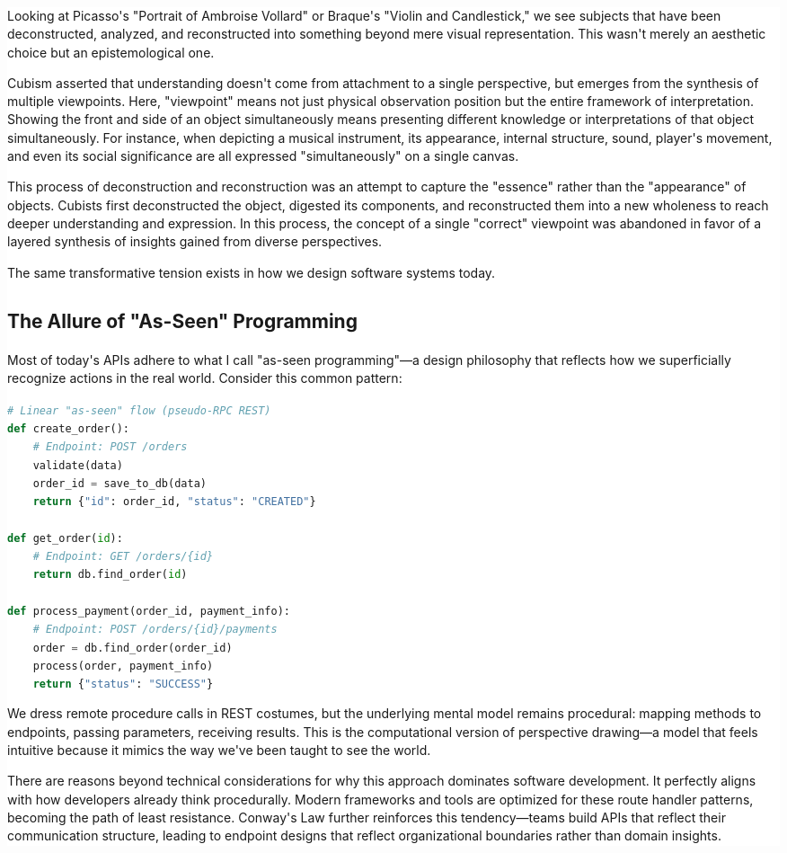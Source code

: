 Looking at Picasso's "Portrait of Ambroise Vollard" or Braque's "Violin and Candlestick," we see subjects that have been deconstructed, analyzed, and reconstructed into something beyond mere visual representation. This wasn't merely an aesthetic choice but an epistemological one.

Cubism asserted that understanding doesn't come from attachment to a single perspective, but emerges from the synthesis of multiple viewpoints. Here, "viewpoint" means not just physical observation position but the entire framework of interpretation. Showing the front and side of an object simultaneously means presenting different knowledge or interpretations of that object simultaneously. For instance, when depicting a musical instrument, its appearance, internal structure, sound, player's movement, and even its social significance are all expressed "simultaneously" on a single canvas.

This process of deconstruction and reconstruction was an attempt to capture the "essence" rather than the "appearance" of objects. Cubists first deconstructed the object, digested its components, and reconstructed them into a new wholeness to reach deeper understanding and expression. In this process, the concept of a single "correct" viewpoint was abandoned in favor of a layered synthesis of insights gained from diverse perspectives.

The same transformative tension exists in how we design software systems today.

## The Allure of "As-Seen" Programming

Most of today's APIs adhere to what I call "as-seen programming"—a design philosophy that reflects how we superficially recognize actions in the real world. Consider this common pattern:

```python
# Linear "as-seen" flow (pseudo-RPC REST)
def create_order():
    # Endpoint: POST /orders
    validate(data)           
    order_id = save_to_db(data)            
    return {"id": order_id, "status": "CREATED"}
    
def get_order(id):
    # Endpoint: GET /orders/{id}
    return db.find_order(id)
    
def process_payment(order_id, payment_info):
    # Endpoint: POST /orders/{id}/payments
    order = db.find_order(order_id)
    process(order, payment_info)
    return {"status": "SUCCESS"}
```

We dress remote procedure calls in REST costumes, but the underlying mental model remains procedural: mapping methods to endpoints, passing parameters, receiving results. This is the computational version of perspective drawing—a model that feels intuitive because it mimics the way we've been taught to see the world.

There are reasons beyond technical considerations for why this approach dominates software development. It perfectly aligns with how developers already think procedurally. Modern frameworks and tools are optimized for these route handler patterns, becoming the path of least resistance. Conway's Law further reinforces this tendency—teams build APIs that reflect their communication structure, leading to endpoint designs that reflect organizational boundaries rather than domain insights.
